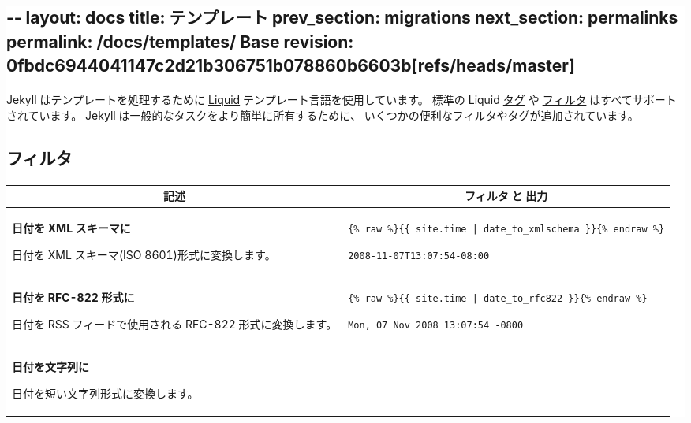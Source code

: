 --
layout: docs
title: テンプレート
prev_section: migrations
next_section: permalinks
permalink: /docs/templates/
Base revision: 0fbdc6944041147c2d21b306751b078860b6603b[refs/heads/master]
---



Jekyll はテンプレートを処理するために
[Liquid](http://wiki.shopify.com/Liquid) テンプレート言語を使用しています。
標準の Liquid [タグ](http://wiki.shopify.com/Logic) や
[フィルタ](http://wiki.shopify.com/Filters) はすべてサポートされています。
Jekyll は一般的なタスクをより簡単に所有するために、
いくつかの便利なフィルタやタグが追加されています。



## フィルタ



<div class="mobile-side-scroller">
<table>
  <thead>
    <tr>
      <th>記述</th>
      <th><span class="filter">フィルタ</span> と <span class="output">出力</span></th>
    </tr>
  </thead>
  <tbody>
    <tr>
      <td>
        <p class="name"><strong>日付を XML スキーマに</strong></p>
        <p>日付を XML スキーマ(ISO 8601)形式に変換します。</p>
      </td>
      <td class="align-center">
        <p>
         <code class="filter">{% raw %}{{ site.time | date_to_xmlschema }}{% endraw %}</code>
        </p>
        <p>
          <code class="output">2008-11-07T13:07:54-08:00</code>
        </p>
      </td>
    </tr>
    <tr>
      <td>
        <p class="name"><strong>日付を RFC-822 形式に</strong></p>
        <p>日付を RSS フィードで使用される RFC-822 形式に変換します。</p>
      </td>
      <td class="align-center">
        <p>
         <code class="filter">{% raw %}{{ site.time | date_to_rfc822 }}{% endraw %}</code>
        </p>
        <p>
          <code class="output">Mon, 07 Nov 2008 13:07:54 -0800</code>
        </p>
      </td>
    </tr>
    <tr>
      <td>
        <p class="name"><strong>日付を文字列に</strong></p>
        <p>日付を短い文字列形式に変換します。</p>
      </td>